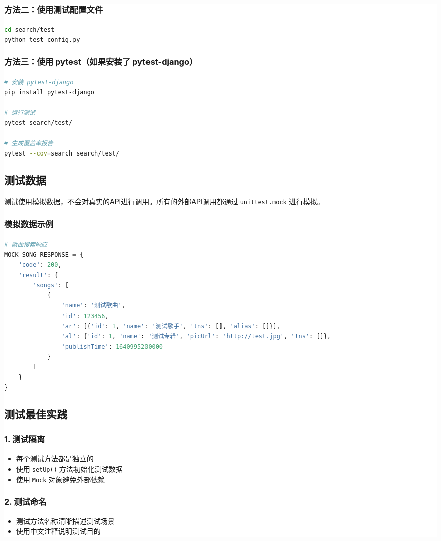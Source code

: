 ### 方法二：使用测试配置文件

```bash
cd search/test
python test_config.py
```

### 方法三：使用 pytest（如果安装了 pytest-django）

```bash
# 安装 pytest-django
pip install pytest-django

# 运行测试
pytest search/test/

# 生成覆盖率报告
pytest --cov=search search/test/
```

## 测试数据

测试使用模拟数据，不会对真实的API进行调用。所有的外部API调用都通过 `unittest.mock` 进行模拟。

### 模拟数据示例

```python
# 歌曲搜索响应
MOCK_SONG_RESPONSE = {
    'code': 200,
    'result': {
        'songs': [
            {
                'name': '测试歌曲',
                'id': 123456,
                'ar': [{'id': 1, 'name': '测试歌手', 'tns': [], 'alias': []}],
                'al': {'id': 1, 'name': '测试专辑', 'picUrl': 'http://test.jpg', 'tns': []},
                'publishTime': 1640995200000
            }
        ]
    }
}
```

## 测试最佳实践

### 1. 测试隔离
- 每个测试方法都是独立的
- 使用 `setUp()` 方法初始化测试数据
- 使用 `Mock` 对象避免外部依赖

### 2. 测试命名
- 测试方法名称清晰描述测试场景
- 使用中文注释说明测试目的
